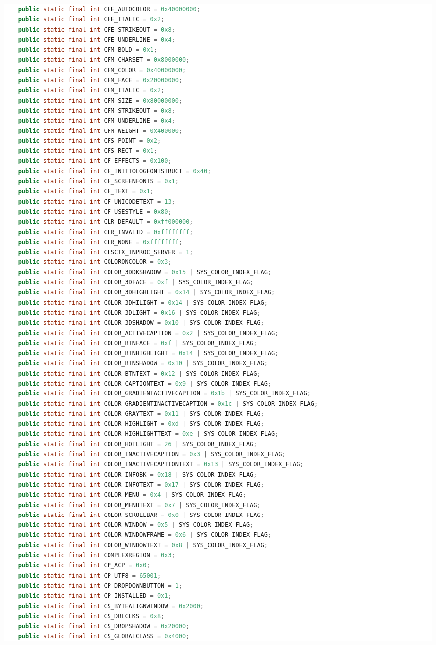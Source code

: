 ```java
	public static final int CFE_AUTOCOLOR = 0x40000000;
	public static final int CFE_ITALIC = 0x2;
	public static final int CFE_STRIKEOUT = 0x8;
	public static final int CFE_UNDERLINE = 0x4;
	public static final int CFM_BOLD = 0x1;
	public static final int CFM_CHARSET = 0x8000000;
	public static final int CFM_COLOR = 0x40000000;
	public static final int CFM_FACE = 0x20000000;
	public static final int CFM_ITALIC = 0x2;
	public static final int CFM_SIZE = 0x80000000;
	public static final int CFM_STRIKEOUT = 0x8;
	public static final int CFM_UNDERLINE = 0x4;
	public static final int CFM_WEIGHT = 0x400000;
	public static final int CFS_POINT = 0x2;
	public static final int CFS_RECT = 0x1;
	public static final int CF_EFFECTS = 0x100;
	public static final int CF_INITTOLOGFONTSTRUCT = 0x40;
	public static final int CF_SCREENFONTS = 0x1;
	public static final int CF_TEXT = 0x1;
	public static final int CF_UNICODETEXT = 13;
	public static final int CF_USESTYLE = 0x80;
	public static final int CLR_DEFAULT = 0xff000000;
	public static final int CLR_INVALID = 0xffffffff;
	public static final int CLR_NONE = 0xffffffff;
	public static final int CLSCTX_INPROC_SERVER = 1;
	public static final int COLORONCOLOR = 0x3;
	public static final int COLOR_3DDKSHADOW = 0x15 | SYS_COLOR_INDEX_FLAG;
	public static final int COLOR_3DFACE = 0xf | SYS_COLOR_INDEX_FLAG;
	public static final int COLOR_3DHIGHLIGHT = 0x14 | SYS_COLOR_INDEX_FLAG;
	public static final int COLOR_3DHILIGHT = 0x14 | SYS_COLOR_INDEX_FLAG;
	public static final int COLOR_3DLIGHT = 0x16 | SYS_COLOR_INDEX_FLAG;
	public static final int COLOR_3DSHADOW = 0x10 | SYS_COLOR_INDEX_FLAG;
	public static final int COLOR_ACTIVECAPTION = 0x2 | SYS_COLOR_INDEX_FLAG;
	public static final int COLOR_BTNFACE = 0xf | SYS_COLOR_INDEX_FLAG;
	public static final int COLOR_BTNHIGHLIGHT = 0x14 | SYS_COLOR_INDEX_FLAG;
	public static final int COLOR_BTNSHADOW = 0x10 | SYS_COLOR_INDEX_FLAG;
	public static final int COLOR_BTNTEXT = 0x12 | SYS_COLOR_INDEX_FLAG;
	public static final int COLOR_CAPTIONTEXT = 0x9 | SYS_COLOR_INDEX_FLAG;
	public static final int COLOR_GRADIENTACTIVECAPTION = 0x1b | SYS_COLOR_INDEX_FLAG;
	public static final int COLOR_GRADIENTINACTIVECAPTION = 0x1c | SYS_COLOR_INDEX_FLAG;
	public static final int COLOR_GRAYTEXT = 0x11 | SYS_COLOR_INDEX_FLAG;
	public static final int COLOR_HIGHLIGHT = 0xd | SYS_COLOR_INDEX_FLAG;
	public static final int COLOR_HIGHLIGHTTEXT = 0xe | SYS_COLOR_INDEX_FLAG;
	public static final int COLOR_HOTLIGHT = 26 | SYS_COLOR_INDEX_FLAG;
	public static final int COLOR_INACTIVECAPTION = 0x3 | SYS_COLOR_INDEX_FLAG;
	public static final int COLOR_INACTIVECAPTIONTEXT = 0x13 | SYS_COLOR_INDEX_FLAG;
	public static final int COLOR_INFOBK = 0x18 | SYS_COLOR_INDEX_FLAG;
	public static final int COLOR_INFOTEXT = 0x17 | SYS_COLOR_INDEX_FLAG;
	public static final int COLOR_MENU = 0x4 | SYS_COLOR_INDEX_FLAG;
	public static final int COLOR_MENUTEXT = 0x7 | SYS_COLOR_INDEX_FLAG;
	public static final int COLOR_SCROLLBAR = 0x0 | SYS_COLOR_INDEX_FLAG;
	public static final int COLOR_WINDOW = 0x5 | SYS_COLOR_INDEX_FLAG;
	public static final int COLOR_WINDOWFRAME = 0x6 | SYS_COLOR_INDEX_FLAG;
	public static final int COLOR_WINDOWTEXT = 0x8 | SYS_COLOR_INDEX_FLAG;
	public static final int COMPLEXREGION = 0x3;
	public static final int CP_ACP = 0x0;
	public static final int CP_UTF8 = 65001;
	public static final int CP_DROPDOWNBUTTON = 1;
	public static final int CP_INSTALLED = 0x1;
	public static final int CS_BYTEALIGNWINDOW = 0x2000;
	public static final int CS_DBLCLKS = 0x8;
	public static final int CS_DROPSHADOW = 0x20000;
	public static final int CS_GLOBALCLASS = 0x4000;
```